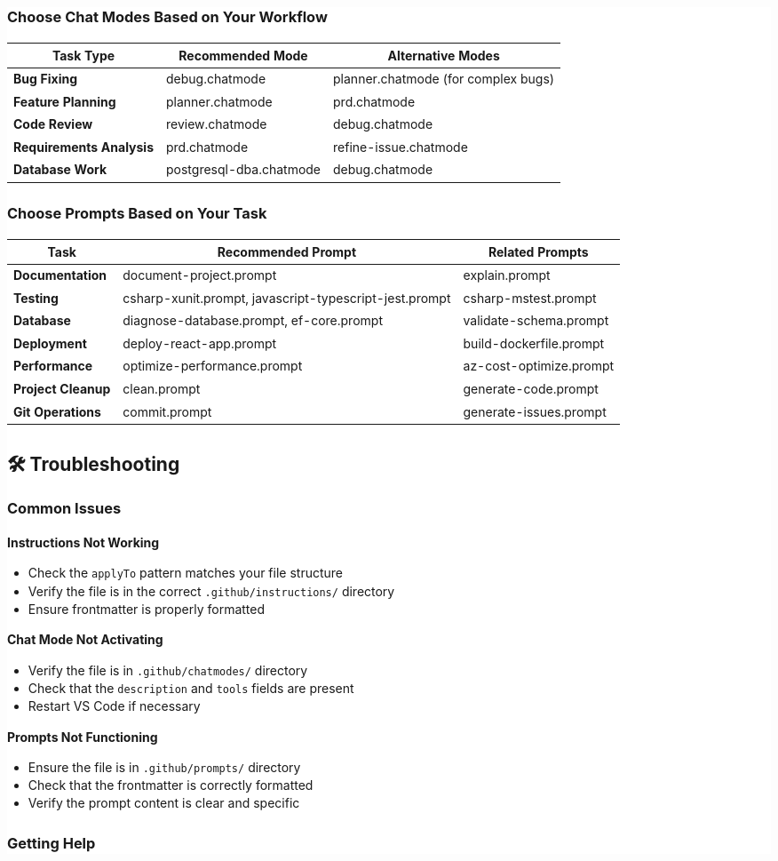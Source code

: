 ### Choose Chat Modes Based on Your Workflow

| Task Type | Recommended Mode | Alternative Modes |
|-----------|------------------|-------------------|
| **Bug Fixing** | debug.chatmode | planner.chatmode (for complex bugs) |
| **Feature Planning** | planner.chatmode | prd.chatmode |
| **Code Review** | review.chatmode | debug.chatmode |
| **Requirements Analysis** | prd.chatmode | refine-issue.chatmode |
| **Database Work** | postgresql-dba.chatmode | debug.chatmode |

### Choose Prompts Based on Your Task

| Task | Recommended Prompt | Related Prompts |
|------|-------------------|----------------|
| **Documentation** | document-project.prompt | explain.prompt |
| **Testing** | csharp-xunit.prompt, javascript-typescript-jest.prompt | csharp-mstest.prompt |
| **Database** | diagnose-database.prompt, ef-core.prompt | validate-schema.prompt |
| **Deployment** | deploy-react-app.prompt | build-dockerfile.prompt |
| **Performance** | optimize-performance.prompt | az-cost-optimize.prompt |
| **Project Cleanup** | clean.prompt | generate-code.prompt |
| **Git Operations** | commit.prompt | generate-issues.prompt |

## 🛠️ Troubleshooting

### Common Issues

**Instructions Not Working**
- Check the `applyTo` pattern matches your file structure
- Verify the file is in the correct `.github/instructions/` directory
- Ensure frontmatter is properly formatted

**Chat Mode Not Activating**
- Verify the file is in `.github/chatmodes/` directory
- Check that the `description` and `tools` fields are present
- Restart VS Code if necessary

**Prompts Not Functioning**
- Ensure the file is in `.github/prompts/` directory
- Check that the frontmatter is correctly formatted
- Verify the prompt content is clear and specific

### Getting Help
